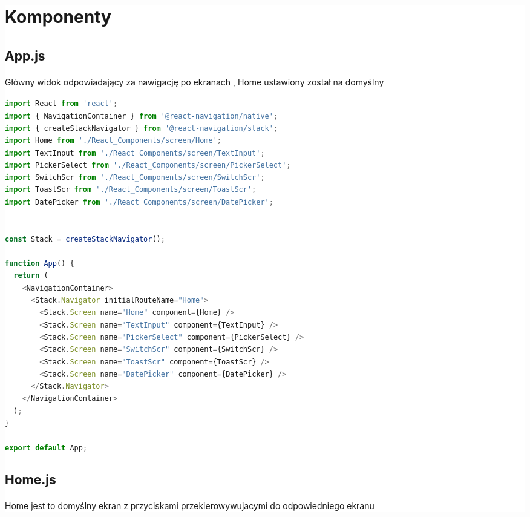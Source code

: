 # Komponenty



## App.js

Główny widok odpowiadający za nawigację po ekranach , Home ustawiony został na domyślny

```js
import React from 'react';
import { NavigationContainer } from '@react-navigation/native';
import { createStackNavigator } from '@react-navigation/stack';
import Home from './React_Components/screen/Home';
import TextInput from './React_Components/screen/TextInput';
import PickerSelect from './React_Components/screen/PickerSelect';
import SwitchScr from './React_Components/screen/SwitchScr';
import ToastScr from './React_Components/screen/ToastScr';
import DatePicker from './React_Components/screen/DatePicker';


const Stack = createStackNavigator();

function App() {
  return (
    <NavigationContainer>
      <Stack.Navigator initialRouteName="Home">
        <Stack.Screen name="Home" component={Home} />      
        <Stack.Screen name="TextInput" component={TextInput} />
        <Stack.Screen name="PickerSelect" component={PickerSelect} />
        <Stack.Screen name="SwitchScr" component={SwitchScr} />
        <Stack.Screen name="ToastScr" component={ToastScr} />
        <Stack.Screen name="DatePicker" component={DatePicker} />
      </Stack.Navigator>
    </NavigationContainer>
  );
}

export default App;

```

## Home.js

Home jest to domyślny ekran z przyciskami przekierowywujacymi do odpowiedniego ekranu
